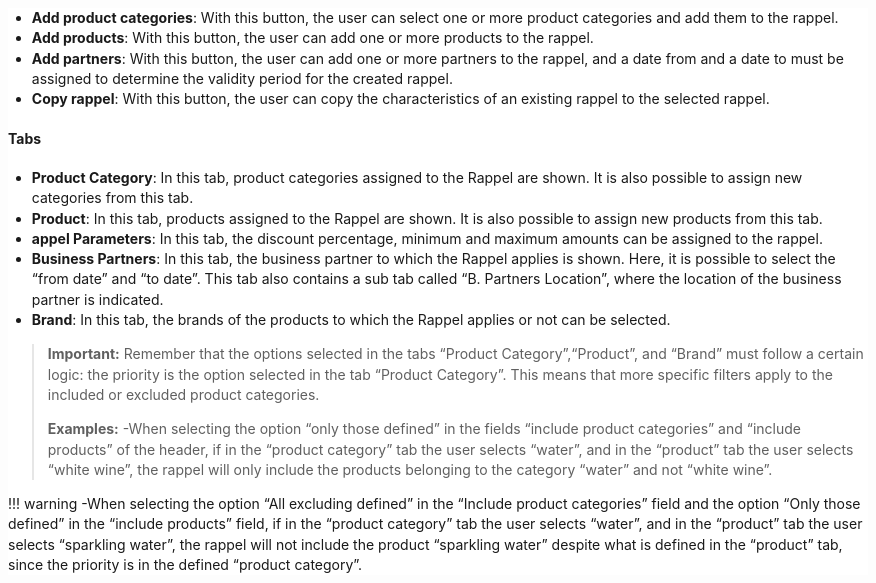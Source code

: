 - **Add product categories**: With this button, the user can select one or more product categories and add them to the rappel.
- **Add products**: With this button, the user can add one or more products to the rappel.
- **Add partners**: With this button, the user can add one or more partners to the rappel, and a date from and a date to must be assigned to determine the validity period for the created rappel.
- **Copy rappel**: With this button, the user can copy the characteristics of an existing rappel to the selected rappel.

#### Tabs

- **Product Category**: In this tab, product categories assigned to the Rappel are shown. It is also possible to assign new categories from this tab.
- **Product**: In this tab, products assigned to the Rappel are shown. It is also possible to assign new products from this tab.
- **appel Parameters**: In this tab, the discount percentage, minimum and maximum amounts can be assigned to the rappel.
- **Business Partners**: In this tab, the business partner to which the Rappel applies is shown. Here, it is possible to select the “from date” and “to date”. This tab also contains a sub tab called “B. Partners Location”, where the location of the business partner is indicated.
- **Brand**: In this tab, the brands of the products to which the Rappel applies or not can be selected.

> **Important:**
> Remember that the options selected in the tabs “Product Category”,“Product”, and “Brand” must follow a certain logic: the priority is the option selected in the tab “Product Category”. This means that more specific filters apply to the included or excluded product categories.
>
> **Examples:**
> -When selecting the option “only those defined” in the fields “include product categories” and “include products” of the header, if in the “product category” tab the user selects “water”, and in the “product” tab the user selects “white wine”, the rappel will only include the products belonging to the category “water” and not “white wine”.
>
!!! warning
    -When selecting the option “All excluding defined” in the “Include product categories” field and the option “Only those defined” in the “include products” field, if in the “product category” tab the user selects “water”, and in the “product” tab the user selects “sparkling water”, the rappel will not include the product “sparkling water” despite what is defined in the “product” tab, since the priority is in the defined “product category”.